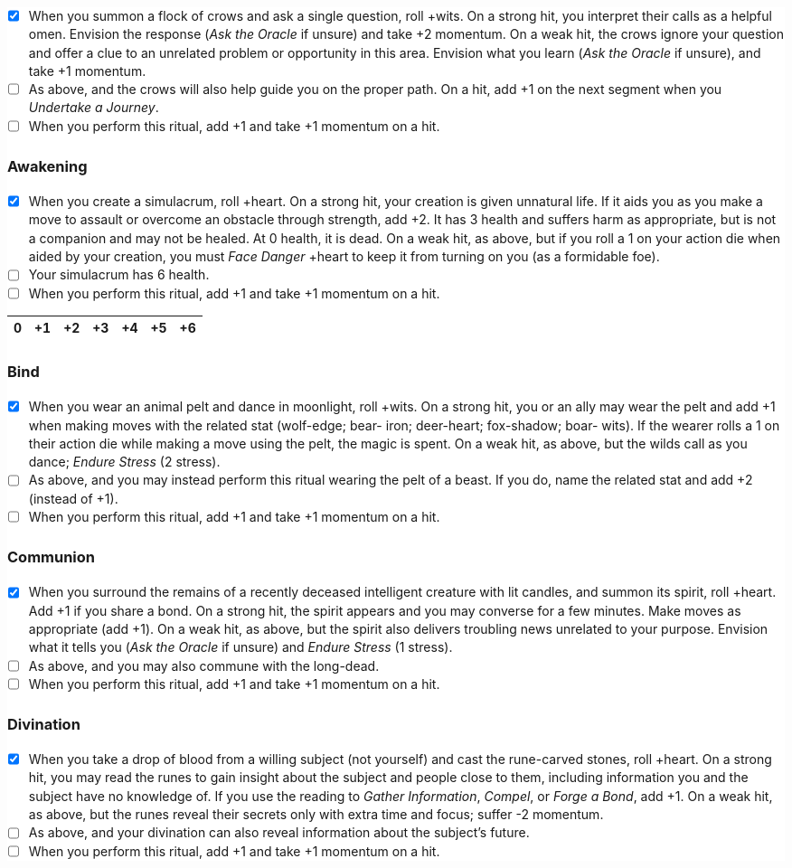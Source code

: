 - [x] When you summon a flock of crows and ask a single question, roll +wits. On a strong hit, you interpret their calls as a helpful omen. Envision the response (*Ask the Oracle* if unsure) and take +2 momentum. On a weak hit, the crows ignore your question and offer a clue to an unrelated problem or opportunity in this area. Envision what you learn (*Ask the Oracle* if unsure), and take +1 momentum.
- [ ] As above, and the crows will also help guide you on the proper path. On a hit, add +1 on the next segment when you *Undertake a Journey*.
- [ ] When you perform this ritual, add +1 and take +1 momentum on a hit.

### Awakening

- [x] When you create a simulacrum, roll +heart. On a strong hit, your creation is given unnatural life. If it aids you as you make a move to assault or overcome an obstacle through strength, add +2. It has 3 health and suffers harm as appropriate, but is not a companion and may not be healed. At 0 health, it is dead. On a weak hit, as above, but if you roll a 1 on your action die when aided by your creation, you must *Face Danger* +heart to keep it from turning on you (as a formidable foe).
- [ ] Your simulacrum has 6 health.
- [ ] When you perform this ritual, add +1 and take +1 momentum on a hit.

|  0   |  +1  |  +2  |  +3  |  +4  |  +5  |  +6  |
| :--: | :--: | :--: | :--: | :--: | :--: | :--: |

### Bind

- [x] When you wear an animal pelt and dance in moonlight, roll +wits. On a strong hit, you or an ally may wear the pelt and add +1 when making moves with the related stat (wolf-edge; bear- iron; deer-heart; fox-shadow; boar- wits). If the wearer rolls a 1 on their action die while making a move using the pelt, the magic is spent. On a weak hit, as above, but the wilds call as you dance; *Endure Stress* (2 stress).
- [ ] As above, and you may instead perform this ritual wearing the pelt of a beast. If you do, name the related stat and add +2 (instead of +1).
- [ ] When you perform this ritual, add +1 and take +1 momentum on a hit.

### Communion

- [x] When you surround the remains of a recently deceased intelligent creature with lit candles, and summon its spirit, roll +heart. Add +1 if you share a bond. On a strong hit, the spirit appears and you may converse for a few minutes. Make moves as appropriate (add +1). On a weak hit, as above, but the spirit also delivers troubling news unrelated to your purpose. Envision what it tells you (*Ask the Oracle* if unsure) and *Endure Stress* (1 stress).
- [ ] As above, and you may also commune with the long-dead.
- [ ] When you perform this ritual, add +1 and take +1 momentum on a hit.

### Divination

- [x] When you take a drop of blood from a willing subject (not yourself) and cast the rune-carved stones, roll +heart. On a strong hit, you may read the runes to gain insight about the subject and people close to them, including information you and the subject have no knowledge of. If you use the reading to *Gather Information*, *Compel*, or *Forge a Bond*, add +1. On a weak hit, as above, but the runes reveal their secrets only with extra time and focus; suffer -2 momentum.
- [ ] As above, and your divination can also reveal information about the subject’s future.
- [ ] When you perform this ritual, add +1 and take +1 momentum on a hit.
